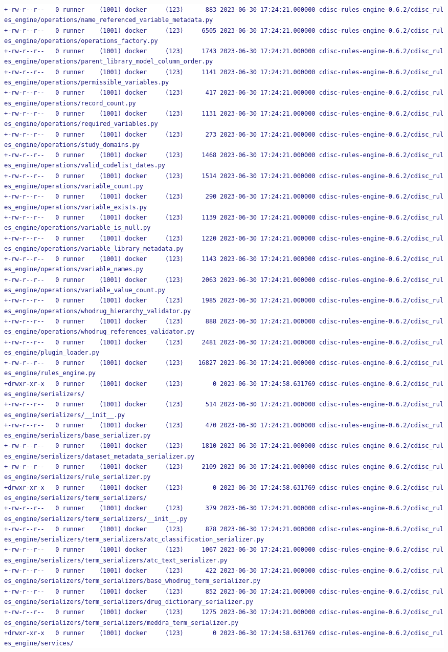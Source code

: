 ```diff
+-rw-r--r--   0 runner    (1001) docker     (123)      883 2023-06-30 17:24:21.000000 cdisc-rules-engine-0.6.2/cdisc_rules_engine/operations/name_referenced_variable_metadata.py
+-rw-r--r--   0 runner    (1001) docker     (123)     6505 2023-06-30 17:24:21.000000 cdisc-rules-engine-0.6.2/cdisc_rules_engine/operations/operations_factory.py
+-rw-r--r--   0 runner    (1001) docker     (123)     1743 2023-06-30 17:24:21.000000 cdisc-rules-engine-0.6.2/cdisc_rules_engine/operations/parent_library_model_column_order.py
+-rw-r--r--   0 runner    (1001) docker     (123)     1141 2023-06-30 17:24:21.000000 cdisc-rules-engine-0.6.2/cdisc_rules_engine/operations/permissible_variables.py
+-rw-r--r--   0 runner    (1001) docker     (123)      417 2023-06-30 17:24:21.000000 cdisc-rules-engine-0.6.2/cdisc_rules_engine/operations/record_count.py
+-rw-r--r--   0 runner    (1001) docker     (123)     1131 2023-06-30 17:24:21.000000 cdisc-rules-engine-0.6.2/cdisc_rules_engine/operations/required_variables.py
+-rw-r--r--   0 runner    (1001) docker     (123)      273 2023-06-30 17:24:21.000000 cdisc-rules-engine-0.6.2/cdisc_rules_engine/operations/study_domains.py
+-rw-r--r--   0 runner    (1001) docker     (123)     1468 2023-06-30 17:24:21.000000 cdisc-rules-engine-0.6.2/cdisc_rules_engine/operations/valid_codelist_dates.py
+-rw-r--r--   0 runner    (1001) docker     (123)     1514 2023-06-30 17:24:21.000000 cdisc-rules-engine-0.6.2/cdisc_rules_engine/operations/variable_count.py
+-rw-r--r--   0 runner    (1001) docker     (123)      290 2023-06-30 17:24:21.000000 cdisc-rules-engine-0.6.2/cdisc_rules_engine/operations/variable_exists.py
+-rw-r--r--   0 runner    (1001) docker     (123)     1139 2023-06-30 17:24:21.000000 cdisc-rules-engine-0.6.2/cdisc_rules_engine/operations/variable_is_null.py
+-rw-r--r--   0 runner    (1001) docker     (123)     1220 2023-06-30 17:24:21.000000 cdisc-rules-engine-0.6.2/cdisc_rules_engine/operations/variable_library_metadata.py
+-rw-r--r--   0 runner    (1001) docker     (123)     1143 2023-06-30 17:24:21.000000 cdisc-rules-engine-0.6.2/cdisc_rules_engine/operations/variable_names.py
+-rw-r--r--   0 runner    (1001) docker     (123)     2063 2023-06-30 17:24:21.000000 cdisc-rules-engine-0.6.2/cdisc_rules_engine/operations/variable_value_count.py
+-rw-r--r--   0 runner    (1001) docker     (123)     1985 2023-06-30 17:24:21.000000 cdisc-rules-engine-0.6.2/cdisc_rules_engine/operations/whodrug_hierarchy_validator.py
+-rw-r--r--   0 runner    (1001) docker     (123)      888 2023-06-30 17:24:21.000000 cdisc-rules-engine-0.6.2/cdisc_rules_engine/operations/whodrug_references_validator.py
+-rw-r--r--   0 runner    (1001) docker     (123)     2481 2023-06-30 17:24:21.000000 cdisc-rules-engine-0.6.2/cdisc_rules_engine/plugin_loader.py
+-rw-r--r--   0 runner    (1001) docker     (123)    16827 2023-06-30 17:24:21.000000 cdisc-rules-engine-0.6.2/cdisc_rules_engine/rules_engine.py
+drwxr-xr-x   0 runner    (1001) docker     (123)        0 2023-06-30 17:24:58.631769 cdisc-rules-engine-0.6.2/cdisc_rules_engine/serializers/
+-rw-r--r--   0 runner    (1001) docker     (123)      514 2023-06-30 17:24:21.000000 cdisc-rules-engine-0.6.2/cdisc_rules_engine/serializers/__init__.py
+-rw-r--r--   0 runner    (1001) docker     (123)      470 2023-06-30 17:24:21.000000 cdisc-rules-engine-0.6.2/cdisc_rules_engine/serializers/base_serializer.py
+-rw-r--r--   0 runner    (1001) docker     (123)     1810 2023-06-30 17:24:21.000000 cdisc-rules-engine-0.6.2/cdisc_rules_engine/serializers/dataset_metadata_serializer.py
+-rw-r--r--   0 runner    (1001) docker     (123)     2109 2023-06-30 17:24:21.000000 cdisc-rules-engine-0.6.2/cdisc_rules_engine/serializers/rule_serializer.py
+drwxr-xr-x   0 runner    (1001) docker     (123)        0 2023-06-30 17:24:58.631769 cdisc-rules-engine-0.6.2/cdisc_rules_engine/serializers/term_serializers/
+-rw-r--r--   0 runner    (1001) docker     (123)      379 2023-06-30 17:24:21.000000 cdisc-rules-engine-0.6.2/cdisc_rules_engine/serializers/term_serializers/__init__.py
+-rw-r--r--   0 runner    (1001) docker     (123)      878 2023-06-30 17:24:21.000000 cdisc-rules-engine-0.6.2/cdisc_rules_engine/serializers/term_serializers/atc_classification_serializer.py
+-rw-r--r--   0 runner    (1001) docker     (123)     1067 2023-06-30 17:24:21.000000 cdisc-rules-engine-0.6.2/cdisc_rules_engine/serializers/term_serializers/atc_text_serializer.py
+-rw-r--r--   0 runner    (1001) docker     (123)      422 2023-06-30 17:24:21.000000 cdisc-rules-engine-0.6.2/cdisc_rules_engine/serializers/term_serializers/base_whodrug_term_serializer.py
+-rw-r--r--   0 runner    (1001) docker     (123)      852 2023-06-30 17:24:21.000000 cdisc-rules-engine-0.6.2/cdisc_rules_engine/serializers/term_serializers/drug_dictionary_serializer.py
+-rw-r--r--   0 runner    (1001) docker     (123)     1275 2023-06-30 17:24:21.000000 cdisc-rules-engine-0.6.2/cdisc_rules_engine/serializers/term_serializers/meddra_term_serializer.py
+drwxr-xr-x   0 runner    (1001) docker     (123)        0 2023-06-30 17:24:58.631769 cdisc-rules-engine-0.6.2/cdisc_rules_engine/services/
```